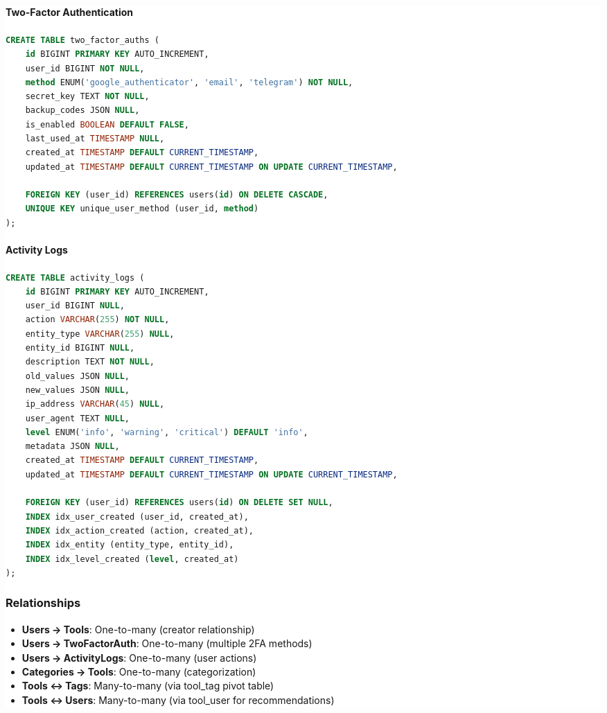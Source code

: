 #### Two-Factor Authentication
```sql
CREATE TABLE two_factor_auths (
    id BIGINT PRIMARY KEY AUTO_INCREMENT,
    user_id BIGINT NOT NULL,
    method ENUM('google_authenticator', 'email', 'telegram') NOT NULL,
    secret_key TEXT NOT NULL,
    backup_codes JSON NULL,
    is_enabled BOOLEAN DEFAULT FALSE,
    last_used_at TIMESTAMP NULL,
    created_at TIMESTAMP DEFAULT CURRENT_TIMESTAMP,
    updated_at TIMESTAMP DEFAULT CURRENT_TIMESTAMP ON UPDATE CURRENT_TIMESTAMP,

    FOREIGN KEY (user_id) REFERENCES users(id) ON DELETE CASCADE,
    UNIQUE KEY unique_user_method (user_id, method)
);
```

#### Activity Logs
```sql
CREATE TABLE activity_logs (
    id BIGINT PRIMARY KEY AUTO_INCREMENT,
    user_id BIGINT NULL,
    action VARCHAR(255) NOT NULL,
    entity_type VARCHAR(255) NULL,
    entity_id BIGINT NULL,
    description TEXT NOT NULL,
    old_values JSON NULL,
    new_values JSON NULL,
    ip_address VARCHAR(45) NULL,
    user_agent TEXT NULL,
    level ENUM('info', 'warning', 'critical') DEFAULT 'info',
    metadata JSON NULL,
    created_at TIMESTAMP DEFAULT CURRENT_TIMESTAMP,
    updated_at TIMESTAMP DEFAULT CURRENT_TIMESTAMP ON UPDATE CURRENT_TIMESTAMP,

    FOREIGN KEY (user_id) REFERENCES users(id) ON DELETE SET NULL,
    INDEX idx_user_created (user_id, created_at),
    INDEX idx_action_created (action, created_at),
    INDEX idx_entity (entity_type, entity_id),
    INDEX idx_level_created (level, created_at)
);
```

### Relationships
- **Users → Tools**: One-to-many (creator relationship)
- **Users → TwoFactorAuth**: One-to-many (multiple 2FA methods)
- **Users → ActivityLogs**: One-to-many (user actions)
- **Categories → Tools**: One-to-many (categorization)
- **Tools ↔ Tags**: Many-to-many (via tool_tag pivot table)
- **Tools ↔ Users**: Many-to-many (via tool_user for recommendations)
